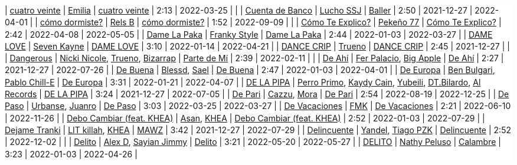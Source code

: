 | [cuatro veinte](https://open.spotify.com/track/1TpZKxGnHp37ohJRszTSiq) | [Emilia](https://open.spotify.com/artist/0AqlFI0tz2DsEoJlKSIiT9) | [cuatro veinte](https://open.spotify.com/album/2nanRnmnKHM3TsZRGeKidH) | 2:13 | 2022-03-25 |  |
| [Cuenta de Banco](https://open.spotify.com/track/2RlUm2pD3qwO9rkXM4PQKF) | [Lucho SSJ](https://open.spotify.com/artist/1OBizG9nrnHJkrL9NjnWYN) | [Baller](https://open.spotify.com/album/14SnS8EHJaWtt5GZAfD0ZK) | 2:50 | 2021-12-27 | 2022-04-01 |
| [cómo dormiste?](https://open.spotify.com/track/3fjN3y5x4hN53rykAN2LHQ) | [Rels B](https://open.spotify.com/artist/2IMZYfNi21MGqxopj9fWx8) | [cómo dormiste?](https://open.spotify.com/album/2jt6z03JV7Ax8ZdlOrs9BK) | 1:52 | 2022-09-09 |  |
| [Cómo Te Explico?](https://open.spotify.com/track/2ouBjgKseCiYoGBAJm3S7B) | [Pekeño 77](https://open.spotify.com/artist/5eIRbSES1yeGSBuqZ4xvuD) | [Cómo Te Explico?](https://open.spotify.com/album/5LaLUUh2nUdBK8DoNSgX1n) | 2:42 | 2022-04-08 | 2022-05-05 |
| [Dame La Paka](https://open.spotify.com/track/6cs5chqRXVIGNFkjkwm3qv) | [Franky Style](https://open.spotify.com/artist/1cLDC1abeY1jIY5AX2Rtbx) | [Dame La Paka](https://open.spotify.com/album/3fGOxkG61Y1fJn2q2mzXuC) | 2:44 | 2022-01-03 | 2022-03-27 |
| [DAME LOVE](https://open.spotify.com/track/5gUCERVwTOn0Oe3CnHVhdZ) | [Seven Kayne](https://open.spotify.com/artist/4C29ETLBPmYKYwtJUepbJz) | [DAME LOVE](https://open.spotify.com/album/0hOVNf2dTQBla88xQe9N2D) | 3:10 | 2022-01-14 | 2022-04-21 |
| [DANCE CRIP](https://open.spotify.com/track/1kjs5eR4DMzyB0gm1Z8waV) | [Trueno](https://open.spotify.com/artist/2x7PC78TmgqpEIjaGAZ0Oz) | [DANCE CRIP](https://open.spotify.com/album/4SpMtimC78w3jqSXl2eeuI) | 2:45 | 2021-12-27 |  |
| [Dangerous](https://open.spotify.com/track/1B7Wxx58QV4xrCjxI4Uu3i) | [Nicki Nicole](https://open.spotify.com/artist/2UZIAOlrnyZmyzt1nuXr9y), [Trueno](https://open.spotify.com/artist/2x7PC78TmgqpEIjaGAZ0Oz), [Bizarrap](https://open.spotify.com/artist/716NhGYqD1jl2wI1Qkgq36) | [Parte de Mí](https://open.spotify.com/album/3ma7if5xuOYxZouDsuCsdP) | 2:39 | 2022-02-11 |  |
| [De Ahí](https://open.spotify.com/track/59MN1aOpePepwrpmNdkVlA) | [Fer Palacio](https://open.spotify.com/artist/4frBEXn8nhWzOVwfCSpuYB), [Big Apple](https://open.spotify.com/artist/5suUyNwJ1hw1M45oqdw8zE) | [De Ahí](https://open.spotify.com/album/6BKiolA3MKFhps2rfKecmd) | 2:27 | 2021-12-27 | 2022-07-26 |
| [De Buena](https://open.spotify.com/track/3OlbspwnOt0MjIOdoBUemB) | [Blessd](https://open.spotify.com/artist/1TA5sGRlKUJXBN4ZyJuDIX), [Sael](https://open.spotify.com/artist/6Itjwvv5YmsC8ZcI5N4Jux) | [De Buena](https://open.spotify.com/album/05wQCQylgHQAdYK46UTgLr) | 2:47 | 2022-01-03 | 2022-04-01 |
| [De Europa](https://open.spotify.com/track/0DDQOtsYfuYdopYe8TAKox) | [Ben Bulgari](https://open.spotify.com/artist/2OKp4B9CctxvyhsBX01bqG), [Pablo Chill\-E](https://open.spotify.com/artist/2XcZshqzPKm3iZcmt73R8D) | [De Europa](https://open.spotify.com/album/0tTA7IF2uEBw6EzoM099jP) | 3:31 | 2022-01-21 | 2022-04-07 |
| [DE LA PIPA](https://open.spotify.com/track/1YiyGNdPNbKd1kF9rHQqx5) | [Perro Primo](https://open.spotify.com/artist/4MUsDaGK0nPDJvYSoaoFUA), [Kaydy Cain](https://open.spotify.com/artist/4nXXIxTneJksvGXrlmX8oA), [Yubeili](https://open.spotify.com/artist/4Fsv1gBjfqSyhzAPbhInXV), [DT.Bilardo](https://open.spotify.com/artist/5kfMU816qY0ujqEt3xIHqR), [Al Records](https://open.spotify.com/artist/6gzfKa8KmgcAfhbeeKo28T) | [DE LA PIPA](https://open.spotify.com/album/6sbbSvjvt6o2zkld9QTVhF) | 3:24 | 2021-12-27 | 2022-07-05 |
| [De Pari](https://open.spotify.com/track/2oYbmygoO3gzLychByw297) | [Cazzu](https://open.spotify.com/artist/6w3SkAHYPsQ1bxV7VDlG5y), [Mora](https://open.spotify.com/artist/0Q8NcsJwoCbZOHHW63su5S) | [De Pari](https://open.spotify.com/album/0DaXSOZtSBlAEXgUxLr9hj) | 2:54 | 2022-08-19 | 2022-12-25 |
| [De Paso](https://open.spotify.com/track/67NsqS4cjnq4HZGgDmIjJW) | [Urbanse](https://open.spotify.com/artist/66X3l109SsMthurq0pHk3g), [Juanro](https://open.spotify.com/artist/7uOYkyfu5WMxVxYVMXLcuv) | [De Paso](https://open.spotify.com/album/4q6fEY3qojBOW3CEf3dDzq) | 3:03 | 2022-03-25 | 2022-03-27 |
| [De Vacaciones](https://open.spotify.com/track/0hRKaSIym7bBRZ5oXLUsfx) | [FMK](https://open.spotify.com/artist/0dUyjgCyjfj5eMx6bX2TWf) | [De Vacaciones](https://open.spotify.com/album/3hGXppZGM4VXr1v3m6DVX3) | 2:21 | 2022-06-10 | 2022-11-26 |
| [Debo Cambiar \(feat\. KHEA\)](https://open.spotify.com/track/39sN5AQLHrhILYMn2VJh2q) | [Asan](https://open.spotify.com/artist/6Nl4VXcX86fBMO4YE6oYfN), [KHEA](https://open.spotify.com/artist/4m6ubhNsdwF4psNf3R8kwR) | [Debo Cambiar \(feat\. KHEA\)](https://open.spotify.com/album/2AYHyHVhyGGLwwpG54z4To) | 2:52 | 2022-01-03 | 2022-07-29 |
| [Dejame Tranki](https://open.spotify.com/track/3STO1ZJi4EBbYCWY6qC8rv) | [LIT killah](https://open.spotify.com/artist/1vqR17Iv8VFdzure1TAXEq), [KHEA](https://open.spotify.com/artist/4m6ubhNsdwF4psNf3R8kwR) | [MAWZ](https://open.spotify.com/album/1SBHFu8QLBlhsqLL7WQtlR) | 3:42 | 2021-12-27 | 2022-07-29 |
| [Delincuente](https://open.spotify.com/track/16xxTZHVPcKi9R3hwY6k0y) | [Yandel](https://open.spotify.com/artist/0eHQ9o50hj6ZDNBt6Ys1sD), [Tiago PZK](https://open.spotify.com/artist/5Y3MV9DZ0d87NnVm56qSY1) | [Delincuente](https://open.spotify.com/album/10Abca73iOgyBWR0EsZoDU) | 2:52 | 2022-12-02 |  |
| [Delito](https://open.spotify.com/track/29crakWLQTP5VL65IeOLXO) | [Alex D](https://open.spotify.com/artist/1b83QsnZFe3kwjmaExNMAM), [Sayian Jimmy](https://open.spotify.com/artist/3ZfYo6sKskRv0wOyrZZdAj) | [Delito](https://open.spotify.com/album/5YNIpufnhC4rUUQOCqquJB) | 3:21 | 2022-05-20 | 2022-05-27 |
| [DELITO](https://open.spotify.com/track/0K3dGPXHVALEqW8EEQGc3T) | [Nathy Peluso](https://open.spotify.com/artist/3VHAySZQPlfGlNLslzXYpN) | [Calambre](https://open.spotify.com/album/0HvKhpJzjmC5wloza8MjXF) | 3:23 | 2022-01-03 | 2022-04-26 |